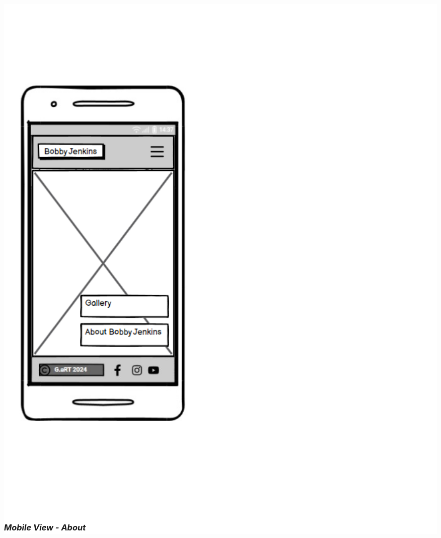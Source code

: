 <img src="assets/images/wireframes/mob-landing-page.PNG" width="400" height="1000">
</p>

### _Mobile View - About_

<p align="center">